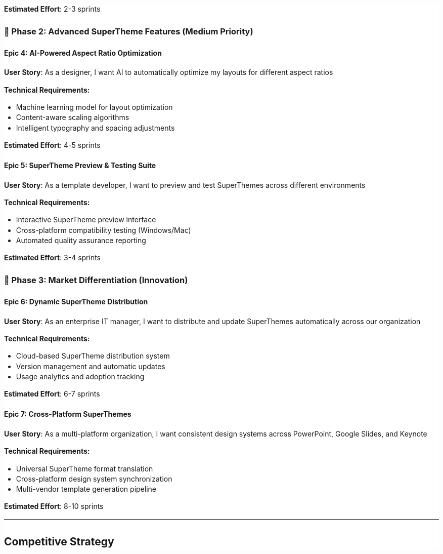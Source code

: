 **Estimated Effort**: 2-3 sprints

### **🎯 Phase 2: Advanced SuperTheme Features (Medium Priority)**

#### Epic 4: **AI-Powered Aspect Ratio Optimization**
**User Story**: As a designer, I want AI to automatically optimize my layouts for different aspect ratios

**Technical Requirements:**
- Machine learning model for layout optimization
- Content-aware scaling algorithms
- Intelligent typography and spacing adjustments

**Estimated Effort**: 4-5 sprints

#### Epic 5: **SuperTheme Preview & Testing Suite**
**User Story**: As a template developer, I want to preview and test SuperThemes across different environments

**Technical Requirements:**
- Interactive SuperTheme preview interface
- Cross-platform compatibility testing (Windows/Mac)
- Automated quality assurance reporting

**Estimated Effort**: 3-4 sprints

### **🔬 Phase 3: Market Differentiation (Innovation)**

#### Epic 6: **Dynamic SuperTheme Distribution**
**User Story**: As an enterprise IT manager, I want to distribute and update SuperThemes automatically across our organization

**Technical Requirements:**
- Cloud-based SuperTheme distribution system
- Version management and automatic updates
- Usage analytics and adoption tracking

**Estimated Effort**: 6-7 sprints

#### Epic 7: **Cross-Platform SuperThemes**
**User Story**: As a multi-platform organization, I want consistent design systems across PowerPoint, Google Slides, and Keynote

**Technical Requirements:**
- Universal SuperTheme format translation
- Cross-platform design system synchronization
- Multi-vendor template generation pipeline

**Estimated Effort**: 8-10 sprints

---

## Competitive Strategy
